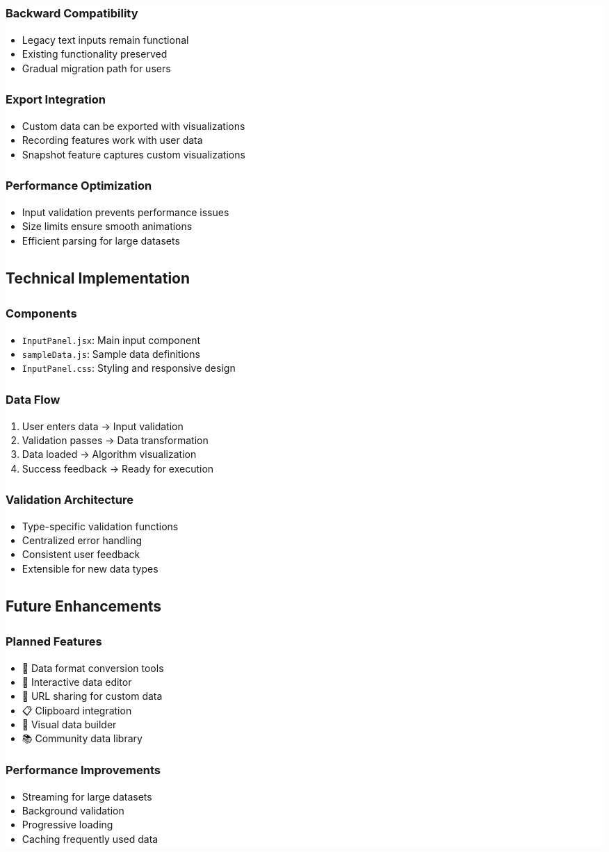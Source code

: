 ### Backward Compatibility
- Legacy text inputs remain functional
- Existing functionality preserved
- Gradual migration path for users

### Export Integration
- Custom data can be exported with visualizations
- Recording features work with user data
- Snapshot feature captures custom visualizations

### Performance Optimization
- Input validation prevents performance issues
- Size limits ensure smooth animations
- Efficient parsing for large datasets

## Technical Implementation

### Components
- `InputPanel.jsx`: Main input component
- `sampleData.js`: Sample data definitions
- `InputPanel.css`: Styling and responsive design

### Data Flow
1. User enters data → Input validation
2. Validation passes → Data transformation
3. Data loaded → Algorithm visualization
4. Success feedback → Ready for execution

### Validation Architecture
- Type-specific validation functions
- Centralized error handling
- Consistent user feedback
- Extensible for new data types

## Future Enhancements

### Planned Features
- 🔄 Data format conversion tools
- 📝 Interactive data editor
- 🔗 URL sharing for custom data
- 📋 Clipboard integration
- 🎨 Visual data builder
- 📚 Community data library

### Performance Improvements
- Streaming for large datasets
- Background validation
- Progressive loading
- Caching frequently used data
